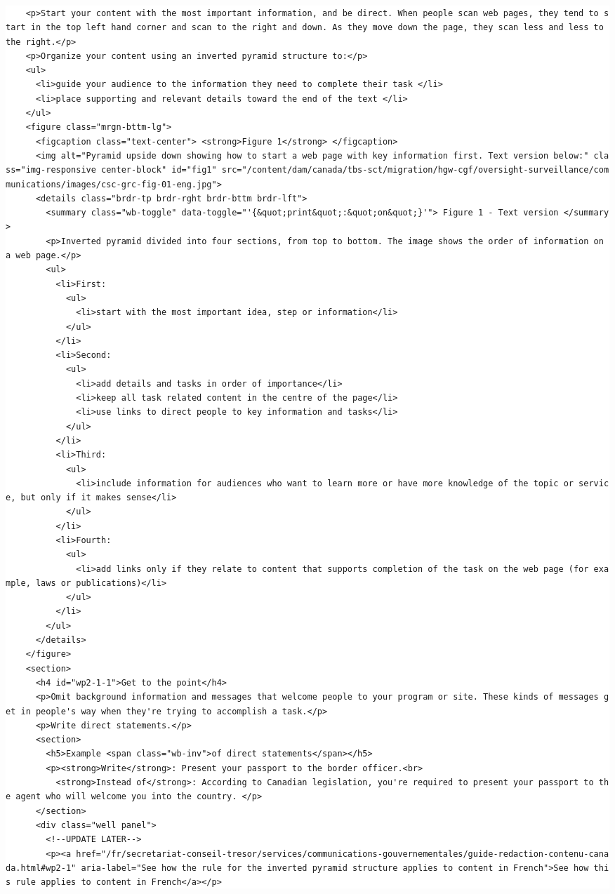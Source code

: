         <p>Start your content with the most important information, and be direct. When people scan web pages, they tend to start in the top left hand corner and scan to the right and down. As they move down the page, they scan less and less to the right.</p>
        <p>Organize your content using an inverted pyramid structure to:</p>
        <ul>
          <li>guide your audience to the information they need to complete their task </li>
          <li>place supporting and relevant details toward the end of the text </li>
        </ul>
        <figure class="mrgn-bttm-lg">
          <figcaption class="text-center"> <strong>Figure 1</strong> </figcaption>
          <img alt="Pyramid upside down showing how to start a web page with key information first. Text version below:" class="img-responsive center-block" id="fig1" src="/content/dam/canada/tbs-sct/migration/hgw-cgf/oversight-surveillance/communications/images/csc-grc-fig-01-eng.jpg">
          <details class="brdr-tp brdr-rght brdr-bttm brdr-lft">
            <summary class="wb-toggle" data-toggle="'{&quot;print&quot;:&quot;on&quot;}'"> Figure 1 - Text version </summary>
            <p>Inverted pyramid divided into four sections, from top to bottom. The image shows the order of information on a web page.</p>
            <ul>
              <li>First:
                <ul>
                  <li>start with the most important idea, step or information</li>
                </ul>
              </li>
              <li>Second:
                <ul>
                  <li>add details and tasks in order of importance</li>
                  <li>keep all task related content in the centre of the page</li>
                  <li>use links to direct people to key information and tasks</li>
                </ul>
              </li>
              <li>Third:
                <ul>
                  <li>include information for audiences who want to learn more or have more knowledge of the topic or service, but only if it makes sense</li>
                </ul>
              </li>
              <li>Fourth:
                <ul>
                  <li>add links only if they relate to content that supports completion of the task on the web page (for example, laws or publications)</li>
                </ul>
              </li>
            </ul>
          </details>
        </figure>
        <section>
          <h4 id="wp2-1-1">Get to the point</h4>
          <p>Omit background information and messages that welcome people to your program or site. These kinds of messages get in people's way when they're trying to accomplish a task.</p>
          <p>Write direct statements.</p>
          <section>
            <h5>Example <span class="wb-inv">of direct statements</span></h5>
            <p><strong>Write</strong>: Present your passport to the border officer.<br>
              <strong>Instead of</strong>: According to Canadian legislation, you're required to present your passport to the agent who will welcome you into the country. </p>
          </section>
          <div class="well panel"> 
            <!--UPDATE LATER-->
            <p><a href="/fr/secretariat-conseil-tresor/services/communications-gouvernementales/guide-redaction-contenu-canada.html#wp2-1" aria-label="See how the rule for the inverted pyramid structure applies to content in French">See how this rule applies to content in French</a></p>